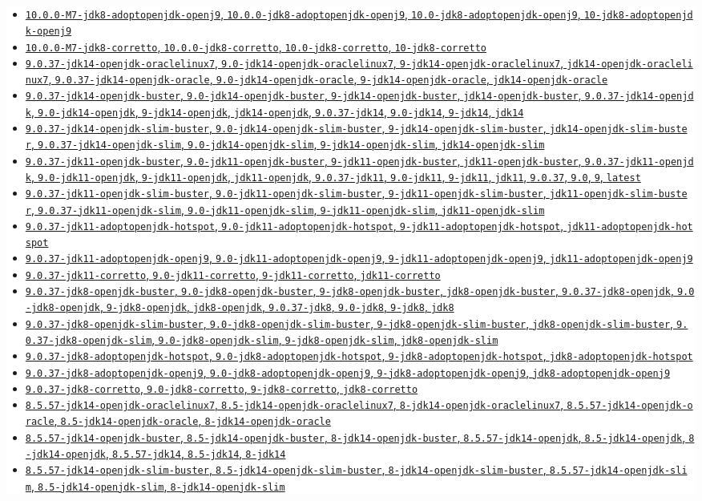 -	[`10.0.0-M7-jdk8-adoptopenjdk-openj9`, `10.0.0-jdk8-adoptopenjdk-openj9`, `10.0-jdk8-adoptopenjdk-openj9`, `10-jdk8-adoptopenjdk-openj9`](https://github.com/docker-library/tomcat/blob/e73dea3152275683d921eccac10f415ec530a183/10.0/jdk8/adoptopenjdk-openj9/Dockerfile)
-	[`10.0.0-M7-jdk8-corretto`, `10.0.0-jdk8-corretto`, `10.0-jdk8-corretto`, `10-jdk8-corretto`](https://github.com/docker-library/tomcat/blob/e73dea3152275683d921eccac10f415ec530a183/10.0/jdk8/corretto/Dockerfile)
-	[`9.0.37-jdk14-openjdk-oraclelinux7`, `9.0-jdk14-openjdk-oraclelinux7`, `9-jdk14-openjdk-oraclelinux7`, `jdk14-openjdk-oraclelinux7`, `9.0.37-jdk14-openjdk-oracle`, `9.0-jdk14-openjdk-oracle`, `9-jdk14-openjdk-oracle`, `jdk14-openjdk-oracle`](https://github.com/docker-library/tomcat/blob/20a00bb175913f9597ba3831bacbe99d2a470403/9.0/jdk14/openjdk-oraclelinux7/Dockerfile)
-	[`9.0.37-jdk14-openjdk-buster`, `9.0-jdk14-openjdk-buster`, `9-jdk14-openjdk-buster`, `jdk14-openjdk-buster`, `9.0.37-jdk14-openjdk`, `9.0-jdk14-openjdk`, `9-jdk14-openjdk`, `jdk14-openjdk`, `9.0.37-jdk14`, `9.0-jdk14`, `9-jdk14`, `jdk14`](https://github.com/docker-library/tomcat/blob/c69707c90aead5fb901062271cdb5b1f134f8df1/9.0/jdk14/openjdk-buster/Dockerfile)
-	[`9.0.37-jdk14-openjdk-slim-buster`, `9.0-jdk14-openjdk-slim-buster`, `9-jdk14-openjdk-slim-buster`, `jdk14-openjdk-slim-buster`, `9.0.37-jdk14-openjdk-slim`, `9.0-jdk14-openjdk-slim`, `9-jdk14-openjdk-slim`, `jdk14-openjdk-slim`](https://github.com/docker-library/tomcat/blob/c69707c90aead5fb901062271cdb5b1f134f8df1/9.0/jdk14/openjdk-slim-buster/Dockerfile)
-	[`9.0.37-jdk11-openjdk-buster`, `9.0-jdk11-openjdk-buster`, `9-jdk11-openjdk-buster`, `jdk11-openjdk-buster`, `9.0.37-jdk11-openjdk`, `9.0-jdk11-openjdk`, `9-jdk11-openjdk`, `jdk11-openjdk`, `9.0.37-jdk11`, `9.0-jdk11`, `9-jdk11`, `jdk11`, `9.0.37`, `9.0`, `9`, `latest`](https://github.com/docker-library/tomcat/blob/20a00bb175913f9597ba3831bacbe99d2a470403/9.0/jdk11/openjdk-buster/Dockerfile)
-	[`9.0.37-jdk11-openjdk-slim-buster`, `9.0-jdk11-openjdk-slim-buster`, `9-jdk11-openjdk-slim-buster`, `jdk11-openjdk-slim-buster`, `9.0.37-jdk11-openjdk-slim`, `9.0-jdk11-openjdk-slim`, `9-jdk11-openjdk-slim`, `jdk11-openjdk-slim`](https://github.com/docker-library/tomcat/blob/20a00bb175913f9597ba3831bacbe99d2a470403/9.0/jdk11/openjdk-slim-buster/Dockerfile)
-	[`9.0.37-jdk11-adoptopenjdk-hotspot`, `9.0-jdk11-adoptopenjdk-hotspot`, `9-jdk11-adoptopenjdk-hotspot`, `jdk11-adoptopenjdk-hotspot`](https://github.com/docker-library/tomcat/blob/c69707c90aead5fb901062271cdb5b1f134f8df1/9.0/jdk11/adoptopenjdk-hotspot/Dockerfile)
-	[`9.0.37-jdk11-adoptopenjdk-openj9`, `9.0-jdk11-adoptopenjdk-openj9`, `9-jdk11-adoptopenjdk-openj9`, `jdk11-adoptopenjdk-openj9`](https://github.com/docker-library/tomcat/blob/c69707c90aead5fb901062271cdb5b1f134f8df1/9.0/jdk11/adoptopenjdk-openj9/Dockerfile)
-	[`9.0.37-jdk11-corretto`, `9.0-jdk11-corretto`, `9-jdk11-corretto`, `jdk11-corretto`](https://github.com/docker-library/tomcat/blob/c69707c90aead5fb901062271cdb5b1f134f8df1/9.0/jdk11/corretto/Dockerfile)
-	[`9.0.37-jdk8-openjdk-buster`, `9.0-jdk8-openjdk-buster`, `9-jdk8-openjdk-buster`, `jdk8-openjdk-buster`, `9.0.37-jdk8-openjdk`, `9.0-jdk8-openjdk`, `9-jdk8-openjdk`, `jdk8-openjdk`, `9.0.37-jdk8`, `9.0-jdk8`, `9-jdk8`, `jdk8`](https://github.com/docker-library/tomcat/blob/20a00bb175913f9597ba3831bacbe99d2a470403/9.0/jdk8/openjdk-buster/Dockerfile)
-	[`9.0.37-jdk8-openjdk-slim-buster`, `9.0-jdk8-openjdk-slim-buster`, `9-jdk8-openjdk-slim-buster`, `jdk8-openjdk-slim-buster`, `9.0.37-jdk8-openjdk-slim`, `9.0-jdk8-openjdk-slim`, `9-jdk8-openjdk-slim`, `jdk8-openjdk-slim`](https://github.com/docker-library/tomcat/blob/20a00bb175913f9597ba3831bacbe99d2a470403/9.0/jdk8/openjdk-slim-buster/Dockerfile)
-	[`9.0.37-jdk8-adoptopenjdk-hotspot`, `9.0-jdk8-adoptopenjdk-hotspot`, `9-jdk8-adoptopenjdk-hotspot`, `jdk8-adoptopenjdk-hotspot`](https://github.com/docker-library/tomcat/blob/c69707c90aead5fb901062271cdb5b1f134f8df1/9.0/jdk8/adoptopenjdk-hotspot/Dockerfile)
-	[`9.0.37-jdk8-adoptopenjdk-openj9`, `9.0-jdk8-adoptopenjdk-openj9`, `9-jdk8-adoptopenjdk-openj9`, `jdk8-adoptopenjdk-openj9`](https://github.com/docker-library/tomcat/blob/c69707c90aead5fb901062271cdb5b1f134f8df1/9.0/jdk8/adoptopenjdk-openj9/Dockerfile)
-	[`9.0.37-jdk8-corretto`, `9.0-jdk8-corretto`, `9-jdk8-corretto`, `jdk8-corretto`](https://github.com/docker-library/tomcat/blob/c69707c90aead5fb901062271cdb5b1f134f8df1/9.0/jdk8/corretto/Dockerfile)
-	[`8.5.57-jdk14-openjdk-oraclelinux7`, `8.5-jdk14-openjdk-oraclelinux7`, `8-jdk14-openjdk-oraclelinux7`, `8.5.57-jdk14-openjdk-oracle`, `8.5-jdk14-openjdk-oracle`, `8-jdk14-openjdk-oracle`](https://github.com/docker-library/tomcat/blob/20a00bb175913f9597ba3831bacbe99d2a470403/8.5/jdk14/openjdk-oraclelinux7/Dockerfile)
-	[`8.5.57-jdk14-openjdk-buster`, `8.5-jdk14-openjdk-buster`, `8-jdk14-openjdk-buster`, `8.5.57-jdk14-openjdk`, `8.5-jdk14-openjdk`, `8-jdk14-openjdk`, `8.5.57-jdk14`, `8.5-jdk14`, `8-jdk14`](https://github.com/docker-library/tomcat/blob/22269be2cf23e1f7b17331a90db4f4ed9c9d1f65/8.5/jdk14/openjdk-buster/Dockerfile)
-	[`8.5.57-jdk14-openjdk-slim-buster`, `8.5-jdk14-openjdk-slim-buster`, `8-jdk14-openjdk-slim-buster`, `8.5.57-jdk14-openjdk-slim`, `8.5-jdk14-openjdk-slim`, `8-jdk14-openjdk-slim`](https://github.com/docker-library/tomcat/blob/22269be2cf23e1f7b17331a90db4f4ed9c9d1f65/8.5/jdk14/openjdk-slim-buster/Dockerfile)